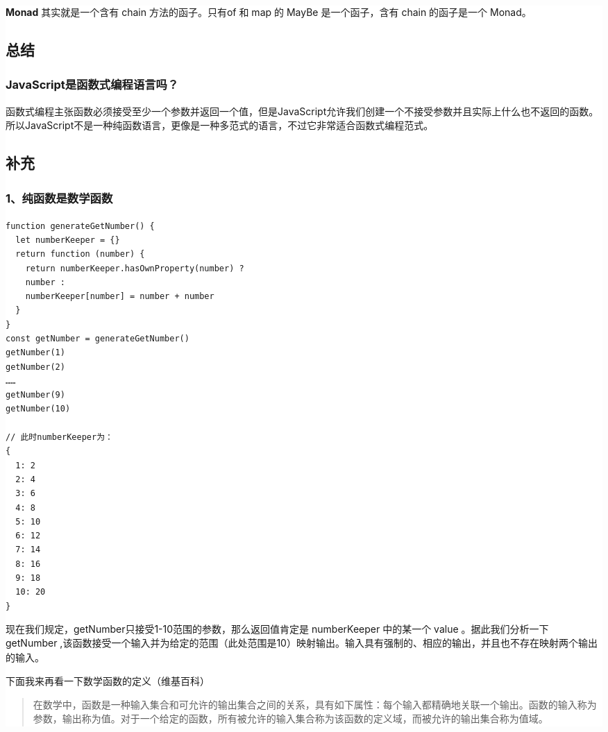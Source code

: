 **Monad** 其实就是一个含有 chain 方法的函子。只有of 和 map 的 MayBe 是一个函子，含有 chain 的函子是一个 Monad。


## 总结

### JavaScript是函数式编程语言吗？

函数式编程主张函数必须接受至少一个参数并返回一个值，但是JavaScript允许我们创建一个不接受参数并且实际上什么也不返回的函数。所以JavaScript不是一种纯函数语言，更像是一种多范式的语言，不过它非常适合函数式编程范式。




## 补充

### 1、纯函数是数学函数

```
function generateGetNumber() {
  let numberKeeper = {}
  return function (number) {
    return numberKeeper.hasOwnProperty(number) ? 
    number : 
    numberKeeper[number] = number + number
  }
}
const getNumber = generateGetNumber()
getNumber(1)
getNumber(2)
……
getNumber(9)
getNumber(10)

// 此时numberKeeper为：
{
  1: 2
  2: 4
  3: 6
  4: 8
  5: 10
  6: 12
  7: 14
  8: 16
  9: 18
  10: 20
}
```
现在我们规定，getNumber只接受1-10范围的参数，那么返回值肯定是 numberKeeper 中的某一个 value 。据此我们分析一下 getNumber ,该函数接受一个输入并为给定的范围（此处范围是10）映射输出。输入具有强制的、相应的输出，并且也不存在映射两个输出的输入。

下面我来再看一下数学函数的定义（维基百科）
>在数学中，函数是一种输入集合和可允许的输出集合之间的关系，具有如下属性：每个输入都精确地关联一个输出。函数的输入称为参数，输出称为值。对于一个给定的函数，所有被允许的输入集合称为该函数的定义域，而被允许的输出集合称为值域。
